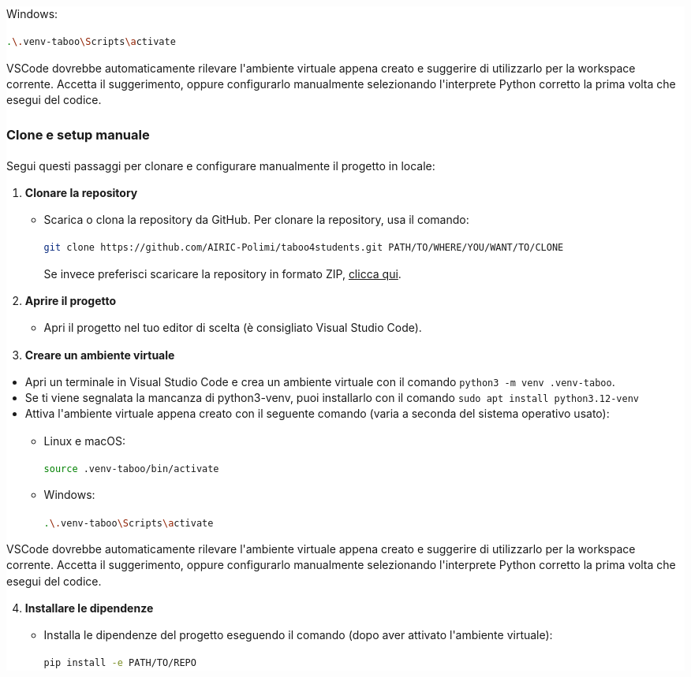  Windows:
      
  ```bash
  .\.venv-taboo\Scripts\activate
  ```
      
VSCode dovrebbe automaticamente rilevare l'ambiente virtuale appena creato e suggerire di utilizzarlo per la workspace corrente. Accetta il suggerimento, oppure configurarlo manualmente selezionando l'interprete Python corretto la prima volta che esegui del codice.

### Clone e setup manuale

Segui questi passaggi per clonare e configurare manualmente il progetto in locale:

1. **Clonare la repository**
   - Scarica o clona la repository da GitHub. Per clonare la repository, usa il comando:
     
     ```bash
     git clone https://github.com/AIRIC-Polimi/taboo4students.git PATH/TO/WHERE/YOU/WANT/TO/CLONE
     ```

     Se invece preferisci scaricare la repository in formato ZIP, [clicca qui](https://github.com/AIRIC-Polimi/taboo4students/archive/refs/heads/main.zip).

2. **Aprire il progetto**
   - Apri il progetto nel tuo editor di scelta (è consigliato Visual Studio Code).

3. **Creare un ambiente virtuale**
  - Apri un terminale in Visual Studio Code e crea un ambiente virtuale con il comando `python3 -m venv .venv-taboo`.
  - Se ti viene segnalata la mancanza di python3-venv, puoi installarlo con il comando `sudo apt install python3.12-venv`
  - Attiva l'ambiente virtuale appena creato con il seguente comando (varia a seconda del sistema operativo usato):
    - Linux e macOS:
      
      ```bash
      source .venv-taboo/bin/activate
      ```
      
    - Windows:
      
      ```bash
      .\.venv-taboo\Scripts\activate
      ```
      
  VSCode dovrebbe automaticamente rilevare l'ambiente virtuale appena creato e suggerire di utilizzarlo per la workspace corrente. Accetta il suggerimento, oppure configurarlo manualmente selezionando l'interprete Python corretto la prima volta che esegui del codice.

4. **Installare le dipendenze**
   - Installa le dipendenze del progetto eseguendo il comando (dopo aver attivato l'ambiente virtuale):
     
     ```bash
     pip install -e PATH/TO/REPO
     ```
